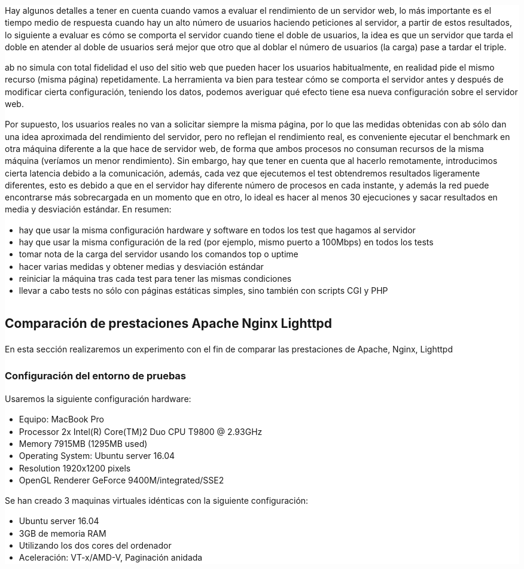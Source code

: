 Hay algunos detalles a tener en cuenta cuando vamos a evaluar el rendimiento de un servidor web, lo más importante es el tiempo medio de respuesta cuando hay un alto número de usuarios haciendo peticiones al servidor, a partir de estos resultados, lo siguiente a evaluar es cómo se comporta el servidor cuando tiene el doble de usuarios, la idea es que un servidor que tarda el doble en atender al doble de usuarios será mejor que otro que al doblar el número de usuarios (la carga) pase a tardar el triple. 

ab no simula con total fidelidad el uso del sitio web que pueden hacer los usuarios habitualmente, en realidad pide el mismo recurso (misma página) repetidamente. La herramienta va bien para testear cómo se comporta el servidor antes y después de modificar cierta configuración, teniendo los datos, podemos averiguar qué efecto tiene esa nueva configuración sobre el servidor web. 

Por supuesto, los usuarios reales no van a solicitar siempre la misma página, por lo que las medidas obtenidas con ab sólo dan una idea aproximada del rendimiento del servidor, pero no reflejan el rendimiento real, es conveniente ejecutar el benchmark en otra máquina diferente a la que hace de servidor web, de forma que ambos procesos no consuman recursos de la misma máquina (veríamos un menor rendimiento). Sin embargo, hay que tener en cuenta que al hacerlo remotamente, introducimos cierta latencia debido a la comunicación, además, cada vez que ejecutemos el test obtendremos resultados ligeramente diferentes, esto es debido a que en el servidor hay diferente número de procesos en cada instante, y además la red puede encontrarse más sobrecargada en un momento que en otro, lo ideal es hacer al menos 30 ejecuciones y sacar resultados en media y desviación estándar. En resumen:

* hay que usar la misma configuración hardware y software en todos los test que
hagamos al servidor
* hay que usar la misma configuración de la red (por ejemplo, mismo puerto a
100Mbps) en todos los tests
* tomar nota de la carga del servidor usando los comandos top o uptime
* hacer varias medidas y obtener medias y desviación estándar
* reiniciar la máquina tras cada test para tener las mismas condiciones
* llevar a cabo tests no sólo con páginas estáticas simples, sino también con scripts CGI y PHP

## Comparación de prestaciones Apache Nginx Lighttpd

En esta sección realizaremos un experimento con el fin de comparar las prestaciones de
Apache, Nginx, Lighttpd

### Configuración del entorno de pruebas

Usaremos la siguiente configuración hardware:

* Equipo: MacBook Pro
* Processor 2x Intel(R) Core(TM)2 Duo CPU T9800 @ 2.93GHz
* Memory 7915MB (1295MB used)
* Operating System: Ubuntu server 16.04
* Resolution 1920x1200 pixels
* OpenGL Renderer GeForce 9400M/integrated/SSE2

Se han creado 3 maquinas virtuales idénticas con la siguiente configuración:

* Ubuntu server 16.04
* 3GB de memoria RAM
* Utilizando los dos cores del ordenador
* Aceleración: VT-x/AMD-V, Paginación anidada
